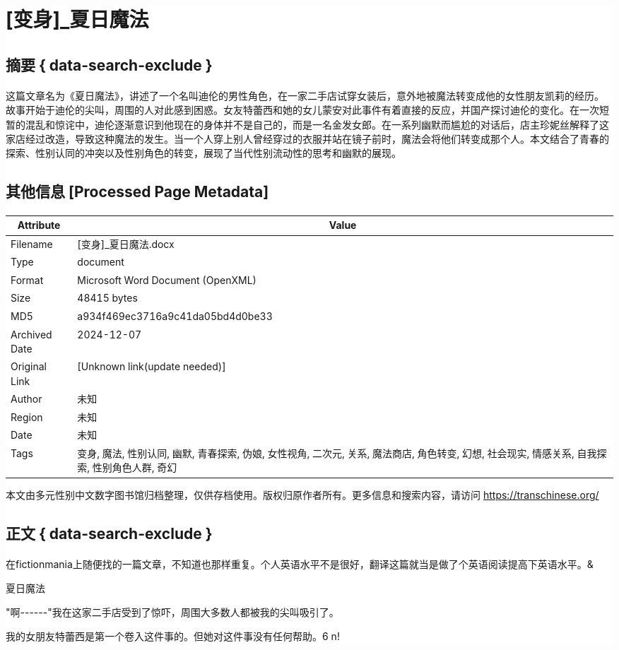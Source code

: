 # [变身]_夏日魔法



## 摘要  { data-search-exclude }


这篇文章名为《夏日魔法》，讲述了一个名叫迪伦的男性角色，在一家二手店试穿女装后，意外地被魔法转变成他的女性朋友凯莉的经历。故事开始于迪伦的尖叫，周围的人对此感到困惑。女友特蕾西和她的女儿蒙安对此事件有着直接的反应，并国产探讨迪伦的变化。在一次短暂的混乱和惊诧中，迪伦逐渐意识到他现在的身体并不是自己的，而是一名金发女郎。在一系列幽默而尴尬的对话后，店主珍妮丝解释了这家店经过改造，导致这种魔法的发生。当一个人穿上别人曾经穿过的衣服并站在镜子前时，魔法会将他们转变成那个人。本文结合了青春的探索、性别认同的冲突以及性别角色的转变，展现了当代性别流动性的思考和幽默的展现。



## 其他信息 [Processed Page Metadata]

| Attribute       | Value                                  |
|-----------------|----------------------------------------|
| Filename        | [变身]_夏日魔法.docx                             |
| Type            | document                                 |
| Format          | Microsoft Word Document (OpenXML)                               |
| Size            | 48415 bytes                           |
| MD5             | a934f469ec3716a9c41da05bd4d0be33                                  |
| Archived Date   | 2024-12-07                             |
| Original Link   | [Unknown link(update needed)]                         |
| Author          | 未知                               |
| Region          | 未知                               |
| Date            | 未知                                 |
| Tags            | 变身, 魔法, 性别认同, 幽默, 青春探索, 伪娘, 女性视角, 二次元, 关系, 魔法商店, 角色转变, 幻想, 社会现实, 情感关系, 自我探索, 性别角色人群, 奇幻                                 |

本文由多元性别中文数字图书馆归档整理，仅供存档使用。版权归原作者所有。更多信息和搜索内容，请访问 <https://transchinese.org/>


## 正文 { data-search-exclude }


在fictionmania上随便找的一篇文章，不知道也那样重复。个人英语水平不是很好，翻译这篇就当是做了个英语阅读提高下英语水平。&





夏日魔法



"啊------"我在这家二手店受到了惊吓，周围大多数人都被我的尖叫吸引了。



我的女朋友特蕾西是第一个卷入这件事的。但她对这件事没有任何帮助。6 n!
